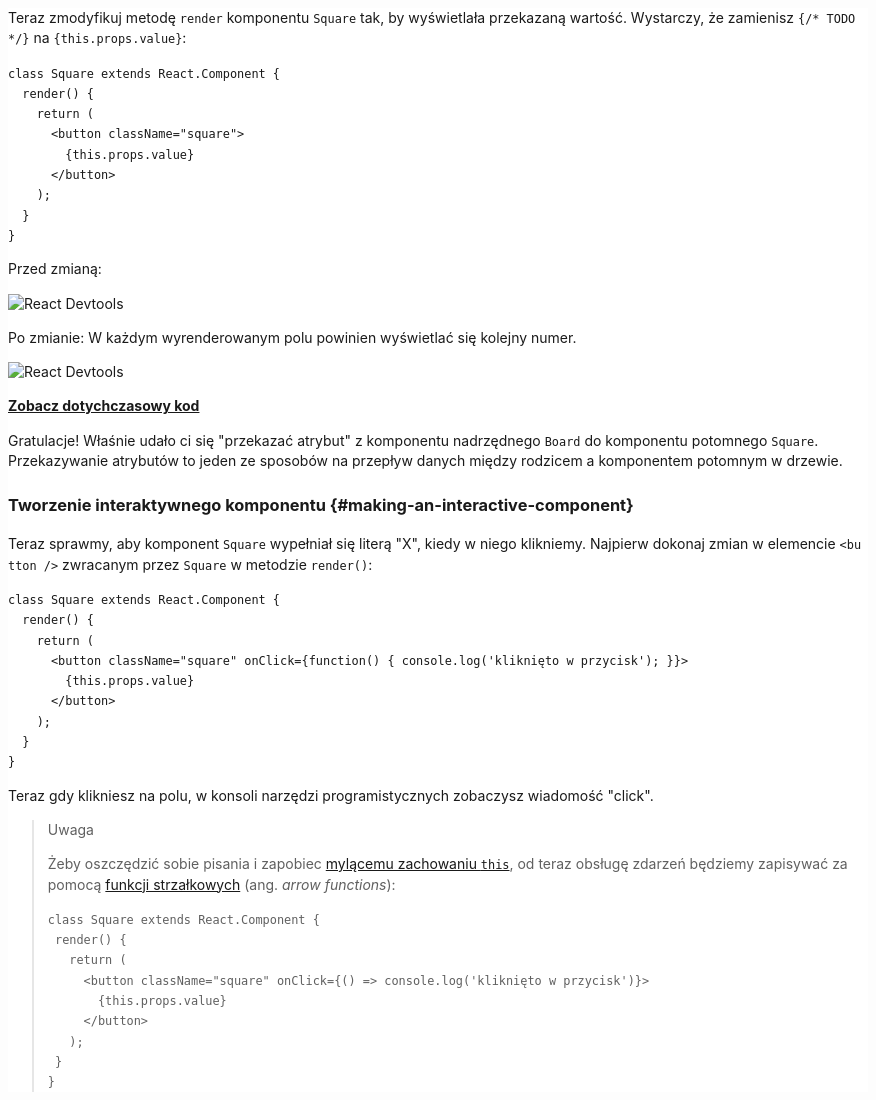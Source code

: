 Teraz zmodyfikuj metodę `render` komponentu `Square` tak, by wyświetlała przekazaną wartość. Wystarczy, że zamienisz `{/* TODO */}` na `{this.props.value}`:

```js{5}
class Square extends React.Component {
  render() {
    return (
      <button className="square">
        {this.props.value}
      </button>
    );
  }
}
```

Przed zmianą:

![React Devtools](../images/tutorial/tictac-empty.png)

Po zmianie: W każdym wyrenderowanym polu powinien wyświetlać się kolejny numer.

![React Devtools](../images/tutorial/tictac-numbers.png)

**[Zobacz dotychczasowy kod](https://codepen.io/gaearon/pen/aWWQOG?editors=0010)**

Gratulacje! Właśnie udało ci się "przekazać atrybut" z komponentu nadrzędnego `Board` do komponentu potomnego `Square`. Przekazywanie atrybutów to jeden ze sposobów na przepływ danych między rodzicem a komponentem potomnym w drzewie.

### Tworzenie interaktywnego komponentu {#making-an-interactive-component}

Teraz sprawmy, aby komponent `Square` wypełniał się literą "X", kiedy w niego klikniemy.
Najpierw dokonaj zmian w elemencie `<button />` zwracanym przez `Square` w metodzie `render()`:

```javascript{4}
class Square extends React.Component {
  render() {
    return (
      <button className="square" onClick={function() { console.log('kliknięto w przycisk'); }}>
        {this.props.value}
      </button>
    );
  }
}
```

Teraz gdy klikniesz na polu, w konsoli narzędzi programistycznych zobaczysz wiadomość "click".

>Uwaga
>
>Żeby oszczędzić sobie pisania i zapobiec [mylącemu zachowaniu `this`](https://yehudakatz.com/2011/08/11/understanding-javascript-function-invocation-and-this/), od teraz obsługę zdarzeń będziemy zapisywać za pomocą [funkcji strzałkowych](https://developer.mozilla.org/pl/docs/Web/JavaScript/Reference/Functions/Funkcje_strzalkowe) (ang. *arrow functions*):
>
>```javascript{4}
>class Square extends React.Component {
>  render() {
>    return (
>      <button className="square" onClick={() => console.log('kliknięto w przycisk')}>
>        {this.props.value}
>      </button>
>    );
>  }
>}
>```
>